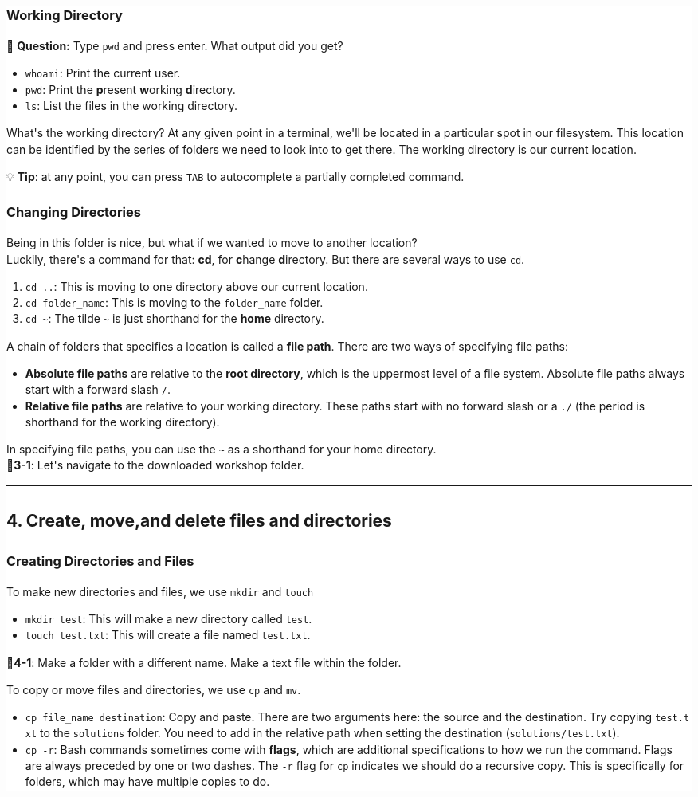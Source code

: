 ### Working Directory
🔔 **Question:** Type `pwd` and press enter. What output did you get? <br>

* `whoami`: Print the current user.
* `pwd`: Print the **p**resent **w**orking **d**irectory.
* `ls`: List the files in the working directory.

What's the working directory? At any given point in a terminal, we'll be located in a particular spot in our filesystem. This location can be identified by the series of folders we need to look into to get there. The working directory is our current location.

💡 **Tip**: at any point, you can press `TAB` to autocomplete a partially completed command. <br>


### Changing Directories

Being in this folder is nice, but what if we wanted to move to another location?<br>
Luckily, there's a command for that: **cd**, for  **c**hange **d**irectory. But there are several ways to use `cd`.<br>

1. `cd ..`: This is moving to one directory above our current location.<br>
2. `cd folder_name`: This is moving to the `folder_name` folder.<br>
3. `cd ~`: The tilde `~` is just shorthand for the **home** directory.<br>

A chain of folders that specifies a location is called a **file path**. There are two ways of specifying file paths:<br>

* **Absolute file paths** are relative to the **root directory**, which is the uppermost level of a file system. Absolute file paths always start with a forward slash `/`. <br>
* **Relative file paths** are relative to your working directory. These paths start with no forward slash or a `./` (the period is shorthand for the working directory). <br>

In specifying file paths, you can use the `~` as a shorthand for your home directory.<br>
🥊**3-1**: Let's navigate to the downloaded workshop folder. <br>



---

## 4. Create, move,and delete files and directories
### Creating Directories and Files
To make new directories and files, we use `mkdir` and `touch`<br>
* `mkdir test`: This will make a new directory called `test`. <br>
* `touch test.txt`: This will create a file named `test.txt`.<br>

🥊**4-1**: Make a folder with a different name. Make a text file within the folder.<br>

To copy or move files and directories, we use `cp` and `mv`. <br>
* `cp file_name destination`: Copy and paste. There are two arguments here: the source and the destination. Try copying `test.txt` to the `solutions` folder. You need to add in the relative path when setting the destination (`solutions/test.txt`).<br>
* `cp -r`: Bash commands sometimes come with **flags**, which are additional specifications to how we run the command. Flags are always preceded by one or two dashes. The `-r` flag for `cp` indicates we should do a recursive copy. This is specifically for folders, which may have multiple copies to do.<br>
